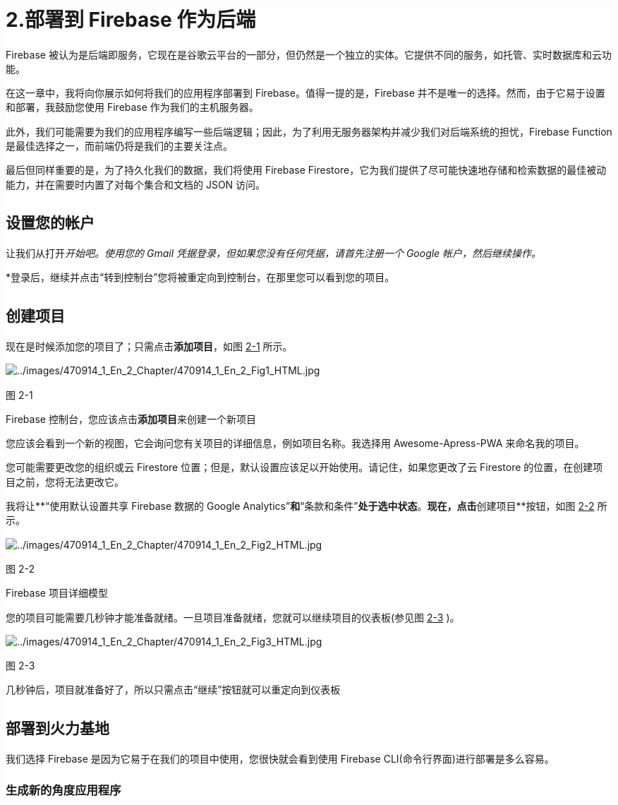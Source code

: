 # 2.部署到 Firebase 作为后端

Firebase 被认为是后端即服务，它现在是谷歌云平台的一部分，但仍然是一个独立的实体。它提供不同的服务，如托管、实时数据库和云功能。

在这一章中，我将向你展示如何将我们的应用程序部署到 Firebase。值得一提的是，Firebase 并不是唯一的选择。然而，由于它易于设置和部署，我鼓励您使用 Firebase 作为我们的主机服务器。

此外，我们可能需要为我们的应用程序编写一些后端逻辑；因此，为了利用无服务器架构并减少我们对后端系统的担忧，Firebase Function 是最佳选择之一，而前端仍将是我们的主要关注点。

最后但同样重要的是，为了持久化我们的数据，我们将使用 Firebase Firestore，它为我们提供了尽可能快速地存储和检索数据的最佳被动能力，并在需要时内置了对每个集合和文档的 JSON 访问。

## 设置您的帐户

让我们从打开[](http://firebase.google.com)*开始吧。使用您的 Gmail 凭据登录，但如果您没有任何凭据，请首先注册一个 Google 帐户，然后继续操作。*

 *登录后，继续并点击“转到控制台”您将被重定向到控制台，在那里您可以看到您的项目。

## 创建项目

现在是时候添加您的项目了；只需点击**添加项目**，如图 [2-1](#Fig1) 所示。

![../images/470914_1_En_2_Chapter/470914_1_En_2_Fig1_HTML.jpg](../images/470914_1_En_2_Chapter/470914_1_En_2_Fig1_HTML.jpg)

图 2-1

Firebase 控制台，您应该点击**添加项目**来创建一个新项目

您应该会看到一个新的视图，它会询问您有关项目的详细信息，例如项目名称。我选择用 Awesome-Apress-PWA 来命名我的项目。

您可能需要更改您的组织或云 Firestore 位置；但是，默认设置应该足以开始使用。请记住，如果您更改了云 Firestore 的位置，在创建项目之前，您将无法更改它。

我将让**“使用默认设置共享 Firebase 数据的 Google Analytics”**和**“条款和条件”**处于选中状态**。**现在，点击**创建项目**按钮，如图 [2-2](#Fig2) 所示。

![../images/470914_1_En_2_Chapter/470914_1_En_2_Fig2_HTML.jpg](../images/470914_1_En_2_Chapter/470914_1_En_2_Fig2_HTML.jpg)

图 2-2

Firebase 项目详细模型

您的项目可能需要几秒钟才能准备就绪。一旦项目准备就绪，您就可以继续项目的仪表板(参见图 [2-3](#Fig3) )。

![../images/470914_1_En_2_Chapter/470914_1_En_2_Fig3_HTML.jpg](../images/470914_1_En_2_Chapter/470914_1_En_2_Fig3_HTML.jpg)

图 2-3

几秒钟后，项目就准备好了，所以只需点击“继续”按钮就可以重定向到仪表板

## 部署到火力基地

我们选择 Firebase 是因为它易于在我们的项目中使用，您很快就会看到使用 Firebase CLI(命令行界面)进行部署是多么容易。

### 生成新的角度应用程序
